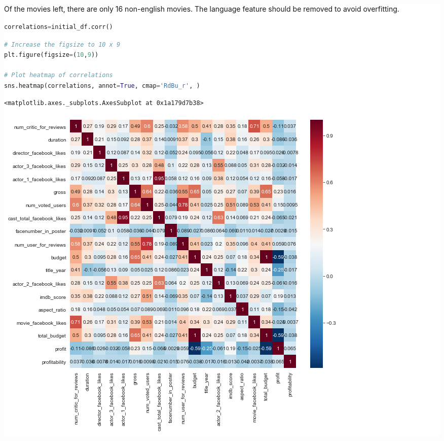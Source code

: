 

Of the movies left, there are only 16 non-english movies. The language feature should be removed to avoid overfitting.


```python
correlations=initial_df.corr()
```


```python
# Increase the figsize to 10 x 9
plt.figure(figsize=(10,9))

# Plot heatmap of correlations
sns.heatmap(correlations, annot=True, cmap='RdBu_r', )
```




    <matplotlib.axes._subplots.AxesSubplot at 0x1a179d7b38>




![png](output_41_1.png)


